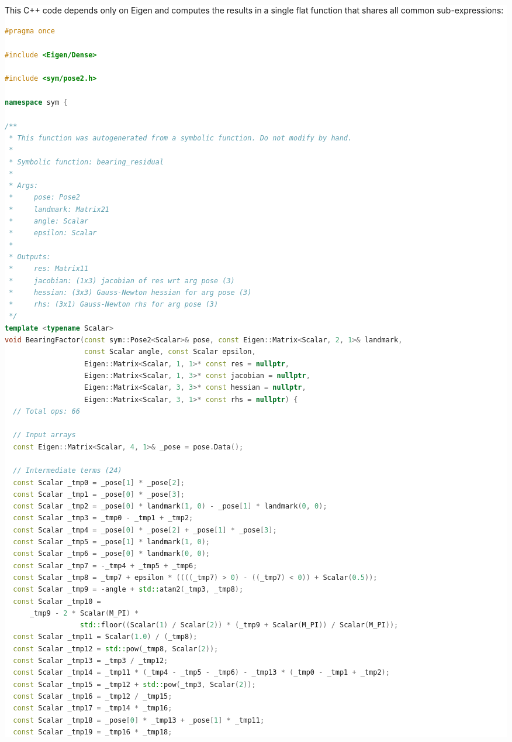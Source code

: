 This C++ code depends only on Eigen and computes the results in a single flat function that shares all common sub-expressions:

```c++
#pragma once

#include <Eigen/Dense>

#include <sym/pose2.h>

namespace sym {

/**
 * This function was autogenerated from a symbolic function. Do not modify by hand.
 *
 * Symbolic function: bearing_residual
 *
 * Args:
 *     pose: Pose2
 *     landmark: Matrix21
 *     angle: Scalar
 *     epsilon: Scalar
 *
 * Outputs:
 *     res: Matrix11
 *     jacobian: (1x3) jacobian of res wrt arg pose (3)
 *     hessian: (3x3) Gauss-Newton hessian for arg pose (3)
 *     rhs: (3x1) Gauss-Newton rhs for arg pose (3)
 */
template <typename Scalar>
void BearingFactor(const sym::Pose2<Scalar>& pose, const Eigen::Matrix<Scalar, 2, 1>& landmark,
                   const Scalar angle, const Scalar epsilon,
                   Eigen::Matrix<Scalar, 1, 1>* const res = nullptr,
                   Eigen::Matrix<Scalar, 1, 3>* const jacobian = nullptr,
                   Eigen::Matrix<Scalar, 3, 3>* const hessian = nullptr,
                   Eigen::Matrix<Scalar, 3, 1>* const rhs = nullptr) {
  // Total ops: 66

  // Input arrays
  const Eigen::Matrix<Scalar, 4, 1>& _pose = pose.Data();

  // Intermediate terms (24)
  const Scalar _tmp0 = _pose[1] * _pose[2];
  const Scalar _tmp1 = _pose[0] * _pose[3];
  const Scalar _tmp2 = _pose[0] * landmark(1, 0) - _pose[1] * landmark(0, 0);
  const Scalar _tmp3 = _tmp0 - _tmp1 + _tmp2;
  const Scalar _tmp4 = _pose[0] * _pose[2] + _pose[1] * _pose[3];
  const Scalar _tmp5 = _pose[1] * landmark(1, 0);
  const Scalar _tmp6 = _pose[0] * landmark(0, 0);
  const Scalar _tmp7 = -_tmp4 + _tmp5 + _tmp6;
  const Scalar _tmp8 = _tmp7 + epsilon * ((((_tmp7) > 0) - ((_tmp7) < 0)) + Scalar(0.5));
  const Scalar _tmp9 = -angle + std::atan2(_tmp3, _tmp8);
  const Scalar _tmp10 =
      _tmp9 - 2 * Scalar(M_PI) *
                  std::floor((Scalar(1) / Scalar(2)) * (_tmp9 + Scalar(M_PI)) / Scalar(M_PI));
  const Scalar _tmp11 = Scalar(1.0) / (_tmp8);
  const Scalar _tmp12 = std::pow(_tmp8, Scalar(2));
  const Scalar _tmp13 = _tmp3 / _tmp12;
  const Scalar _tmp14 = _tmp11 * (_tmp4 - _tmp5 - _tmp6) - _tmp13 * (_tmp0 - _tmp1 + _tmp2);
  const Scalar _tmp15 = _tmp12 + std::pow(_tmp3, Scalar(2));
  const Scalar _tmp16 = _tmp12 / _tmp15;
  const Scalar _tmp17 = _tmp14 * _tmp16;
  const Scalar _tmp18 = _pose[0] * _tmp13 + _pose[1] * _tmp11;
  const Scalar _tmp19 = _tmp16 * _tmp18;
```